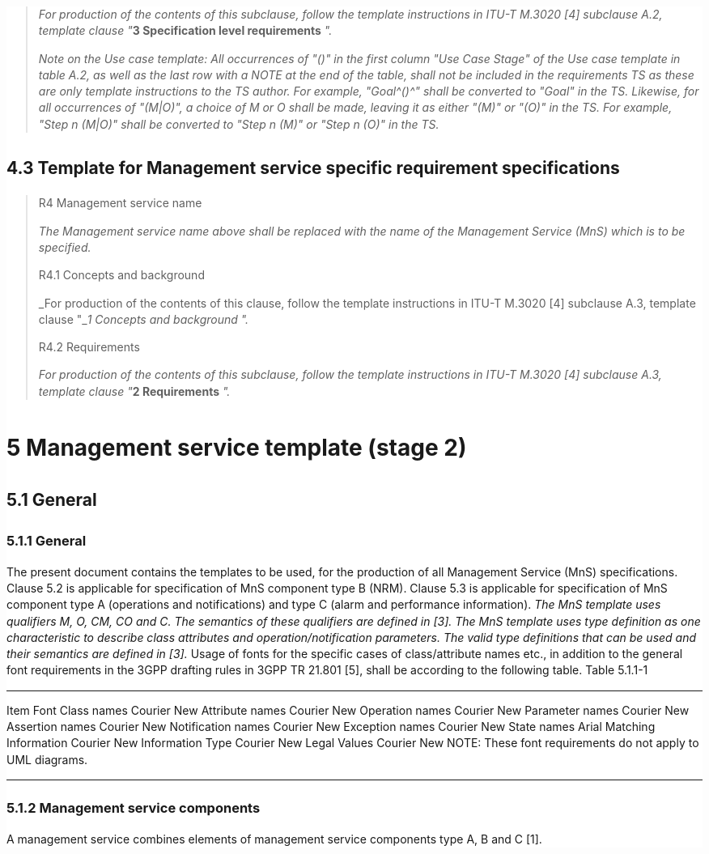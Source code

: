 > _For production of the contents of this subclause, follow the template
> instructions in ITU-T M.3020 [4] subclause A.2, template clause \"_**3
> Specification level requirements** _\"._
>
> _Note on the Use case template: All occurrences of \"(*)\" in the first
> column \"Use Case Stage\" of the Use case template in table A.2, as well as
> the last row with a NOTE at the end of the table, shall not be included in
> the requirements TS as these are only template instructions to the TS
> author. For example, \"Goal^(*)^\" shall be converted to \"Goal\" in the TS.
> Likewise, for all occurrences of \"(M\|O)\", a choice of M or O shall be
> made, leaving it as either \"(M)\" or \"(O)\" in the TS. For example, \"Step
> n (M\|O)\" shall be converted to \"Step n (M)\" or \"Step n (O)\" in the
> TS._
## 4.3 Template for Management service specific requirement specifications
> R4 Management service name
>
> _The Management service name above shall be replaced with the name of the
> Management Service (MnS) which is to be specified._
>
> R4.1 Concepts and background
>
> _For production of the contents of this clause, follow the template
> instructions in ITU-T M.3020 [4] subclause A.3, template clause \"__1
> Concepts and background_ _\"._
>
> R4.2 Requirements
>
> _For production of the contents of this subclause, follow the template
> instructions in ITU-T M.3020 [4] subclause A.3, template clause \"_**2
> Requirements** _\"._
# 5 Management service template (stage 2)
## 5.1 General
### 5.1.1 General
The present document contains the templates to be used, for the production of
all Management Service (MnS) specifications.
Clause 5.2 is applicable for specification of MnS component type B (NRM).
Clause 5.3 is applicable for specification of MnS component type A (operations
and notifications) and type C (alarm and performance information).
_The MnS template uses qualifiers M, O, CM, CO and C. The semantics of these
qualifiers are defined in [3]._
_The MnS template uses type definition as one characteristic to describe class
attributes and operation/notification parameters. The valid type definitions
that can be used and their semantics are defined in [3]._
Usage of fonts for the specific cases of class/attribute names etc., in
addition to the general font requirements in the 3GPP drafting rules in 3GPP
TR 21.801 [5], shall be according to the following table.
Table 5.1.1-1
* * *
Item Font Class names Courier New Attribute names Courier New Operation names
Courier New Parameter names Courier New Assertion names Courier New
Notification names Courier New Exception names Courier New State names Arial
Matching Information Courier New Information Type Courier New Legal Values
Courier New NOTE: These font requirements do not apply to UML diagrams.
* * *
### 5.1.2 Management service components
A management service combines elements of management service components type
A, B and C [1].